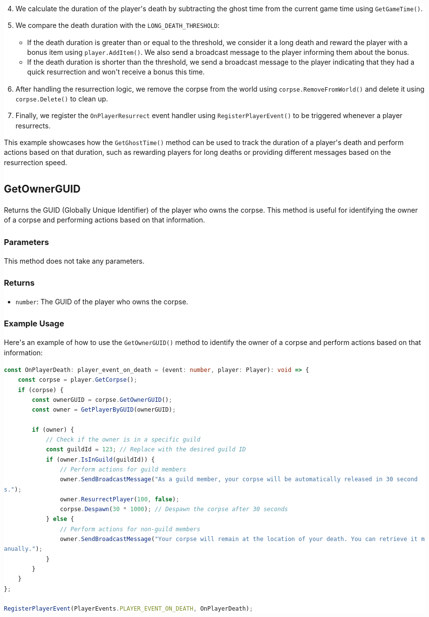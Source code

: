 4. We calculate the duration of the player's death by subtracting the ghost time from the current game time using `GetGameTime()`.

5. We compare the death duration with the `LONG_DEATH_THRESHOLD`:
   - If the death duration is greater than or equal to the threshold, we consider it a long death and reward the player with a bonus item using `player.AddItem()`. We also send a broadcast message to the player informing them about the bonus.
   - If the death duration is shorter than the threshold, we send a broadcast message to the player indicating that they had a quick resurrection and won't receive a bonus this time.

6. After handling the resurrection logic, we remove the corpse from the world using `corpse.RemoveFromWorld()` and delete it using `corpse.Delete()` to clean up.

7. Finally, we register the `OnPlayerResurrect` event handler using `RegisterPlayerEvent()` to be triggered whenever a player resurrects.

This example showcases how the `GetGhostTime()` method can be used to track the duration of a player's death and perform actions based on that duration, such as rewarding players for long deaths or providing different messages based on the resurrection speed.

## GetOwnerGUID
Returns the GUID (Globally Unique Identifier) of the player who owns the corpse. This method is useful for identifying the owner of a corpse and performing actions based on that information.

### Parameters
This method does not take any parameters.

### Returns
- `number`: The GUID of the player who owns the corpse.

### Example Usage
Here's an example of how to use the `GetOwnerGUID()` method to identify the owner of a corpse and perform actions based on that information:

```typescript
const OnPlayerDeath: player_event_on_death = (event: number, player: Player): void => {
    const corpse = player.GetCorpse();
    if (corpse) {
        const ownerGUID = corpse.GetOwnerGUID();
        const owner = GetPlayerByGUID(ownerGUID);

        if (owner) {
            // Check if the owner is in a specific guild
            const guildId = 123; // Replace with the desired guild ID
            if (owner.IsInGuild(guildId)) {
                // Perform actions for guild members
                owner.SendBroadcastMessage("As a guild member, your corpse will be automatically released in 30 seconds.");
                owner.ResurrectPlayer(100, false);
                corpse.Despawn(30 * 1000); // Despawn the corpse after 30 seconds
            } else {
                // Perform actions for non-guild members
                owner.SendBroadcastMessage("Your corpse will remain at the location of your death. You can retrieve it manually.");
            }
        }
    }
};

RegisterPlayerEvent(PlayerEvents.PLAYER_EVENT_ON_DEATH, OnPlayerDeath);
```

